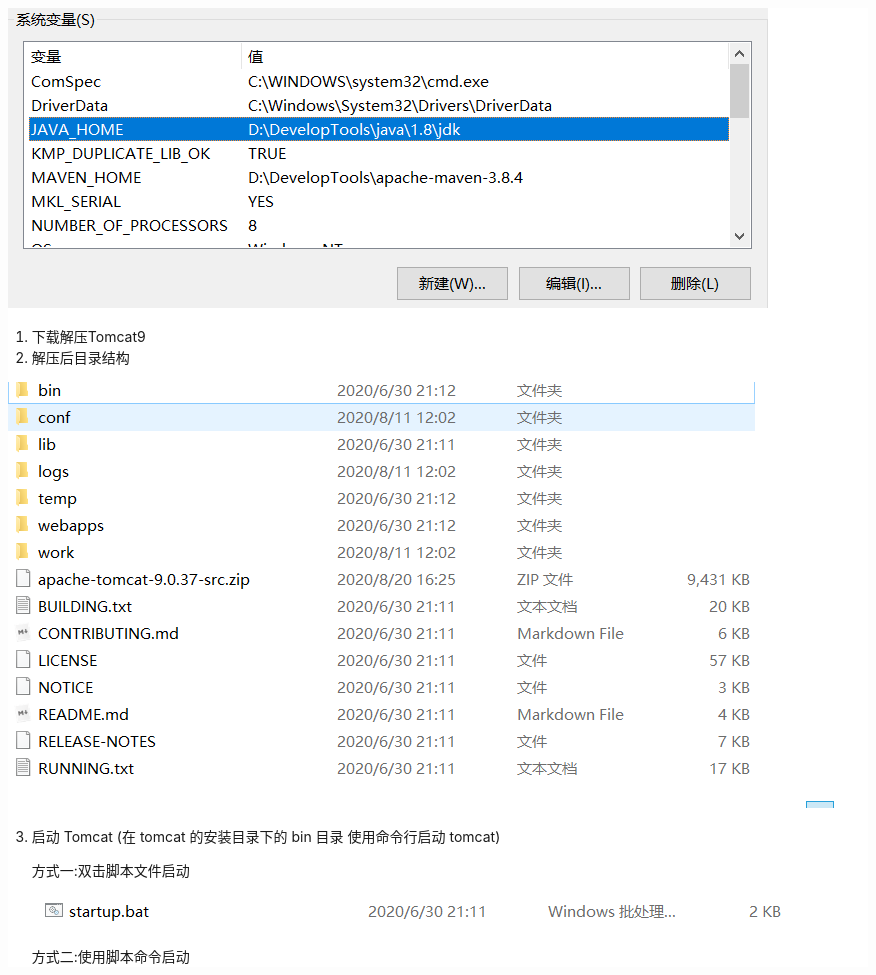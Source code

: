 ![1641815383961](./images/01/08.png)

1. 下载解压Tomcat9
2. 解压后目录结构

![1641815583506](./images/01/09.png)

3. 启动 Tomcat (在 tomcat 的安装目录下的 bin 目录 使用命令行启动 tomcat)

   方式一:双击脚本文件启动

   ![1641815705644](./images/01/10.png)

   方式二:使用脚本命令启动
